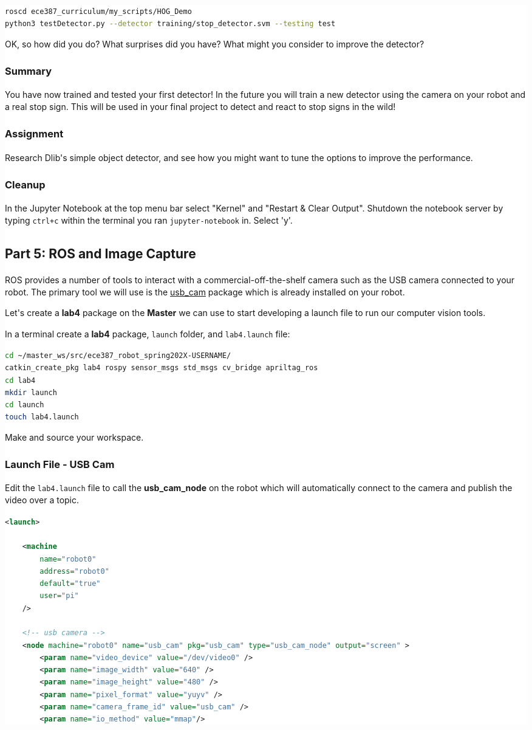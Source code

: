 ```bash
roscd ece387_curriculum/my_scripts/HOG_Demo
python3 testDetector.py --detector training/stop_detector.svm --testing test
```

OK, so how did you do? What surprises did you have? What might you consider to improve the detector?

### Summary
You have now trained and tested your first detector! In the future you will train a new detector using the camera on your robot and a real stop sign. This will be used in your final project to detect and react to stop signs in the wild!

### Assignment
Research Dlib's simple object detector, and see how you might want to tune the options to improve the performance.

### Cleanup
In the Jupyter Notebook at the top menu bar select "Kernel" and "Restart & Clear Output". Shutdown the notebook server by typing `ctrl+c` within the terminal you ran `jupyter-notebook` in. Select 'y'.

## Part 5: ROS and Image Capture
ROS provides a number of tools to interact with a commercial-off-the-shelf camera such as the USB camera connected to your robot. The primary tool we will use is the [usb_cam](http://wiki.ros.org/usb_cam) package which is already installed on your robot.

Let's create a **lab4** package on the **Master** we can use to start developing a launch file to run our computer vision tools.

In a terminal create a **lab4** package, `launch` folder, and `lab4.launch` file:

```bash
cd ~/master_ws/src/ece387_robot_spring202X-USERNAME/
catkin_create_pkg lab4 rospy sensor_msgs std_msgs cv_bridge apriltag_ros
cd lab4
mkdir launch
cd launch
touch lab4.launch
```

Make and source your workspace.

### Launch File - USB Cam

Edit the `lab4.launch` file to call the **usb_cam_node** on the robot which will automatically connect to the camera and publish the video over a topic.

```xml
<launch>
    
    <machine
        name="robot0"
        address="robot0"
        default="true"
        user="pi"
    />

    <!-- usb camera -->
    <node machine="robot0" name="usb_cam" pkg="usb_cam" type="usb_cam_node" output="screen" >
        <param name="video_device" value="/dev/video0" />
        <param name="image_width" value="640" />
        <param name="image_height" value="480" />
        <param name="pixel_format" value="yuyv" />
        <param name="camera_frame_id" value="usb_cam" />
        <param name="io_method" value="mmap"/>
```